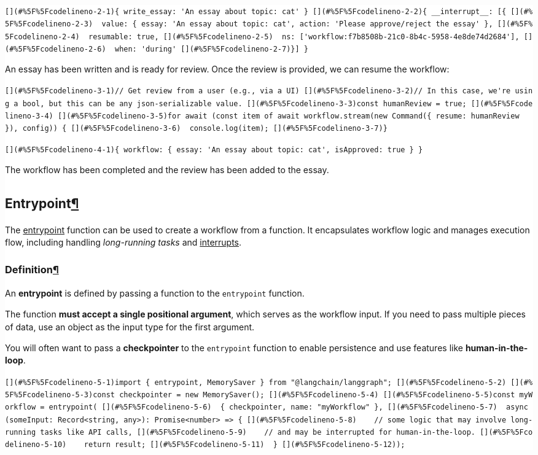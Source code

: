 `[](#%5F%5Fcodelineno-2-1){ write_essay: 'An essay about topic: cat' }
[](#%5F%5Fcodelineno-2-2){ __interrupt__: [{
[](#%5F%5Fcodelineno-2-3)  value: { essay: 'An essay about topic: cat', action: 'Please approve/reject the essay' },
[](#%5F%5Fcodelineno-2-4)  resumable: true,
[](#%5F%5Fcodelineno-2-5)  ns: ['workflow:f7b8508b-21c0-8b4c-5958-4e8de74d2684'],
[](#%5F%5Fcodelineno-2-6)  when: 'during'
[](#%5F%5Fcodelineno-2-7)}] }
`

An essay has been written and is ready for review. Once the review is provided, we can resume the workflow:

`[](#%5F%5Fcodelineno-3-1)// Get review from a user (e.g., via a UI)
[](#%5F%5Fcodelineno-3-2)// In this case, we're using a bool, but this can be any json-serializable value.
[](#%5F%5Fcodelineno-3-3)const humanReview = true;
[](#%5F%5Fcodelineno-3-4)
[](#%5F%5Fcodelineno-3-5)for await (const item of await workflow.stream(new Command({ resume: humanReview }), config)) {
[](#%5F%5Fcodelineno-3-6)  console.log(item);
[](#%5F%5Fcodelineno-3-7)}
`

`[](#%5F%5Fcodelineno-4-1){ workflow: { essay: 'An essay about topic: cat', isApproved: true } }
`

The workflow has been completed and the review has been added to the essay.

## Entrypoint[¶](#entrypoint "Permanent link")

The [entrypoint](/langgraphjs/reference/functions/langgraph.entrypoint-1.html) function can be used to create a workflow from a function. It encapsulates workflow logic and manages execution flow, including handling _long-running tasks_ and [interrupts](../low%5Flevel/#interrupt).

### Definition[¶](#definition "Permanent link")

An **entrypoint** is defined by passing a function to the `entrypoint` function.

The function **must accept a single positional argument**, which serves as the workflow input. If you need to pass multiple pieces of data, use an object as the input type for the first argument.

You will often want to pass a **checkpointer** to the `entrypoint` function to enable persistence and use features like **human-in-the-loop**.

`[](#%5F%5Fcodelineno-5-1)import { entrypoint, MemorySaver } from "@langchain/langgraph";
[](#%5F%5Fcodelineno-5-2)
[](#%5F%5Fcodelineno-5-3)const checkpointer = new MemorySaver();
[](#%5F%5Fcodelineno-5-4)
[](#%5F%5Fcodelineno-5-5)const myWorkflow = entrypoint(
[](#%5F%5Fcodelineno-5-6)  { checkpointer, name: "myWorkflow" },
[](#%5F%5Fcodelineno-5-7)  async (someInput: Record<string, any>): Promise<number> => {
[](#%5F%5Fcodelineno-5-8)    // some logic that may involve long-running tasks like API calls,
[](#%5F%5Fcodelineno-5-9)    // and may be interrupted for human-in-the-loop.
[](#%5F%5Fcodelineno-5-10)    return result;
[](#%5F%5Fcodelineno-5-11)  }
[](#%5F%5Fcodelineno-5-12));
`
